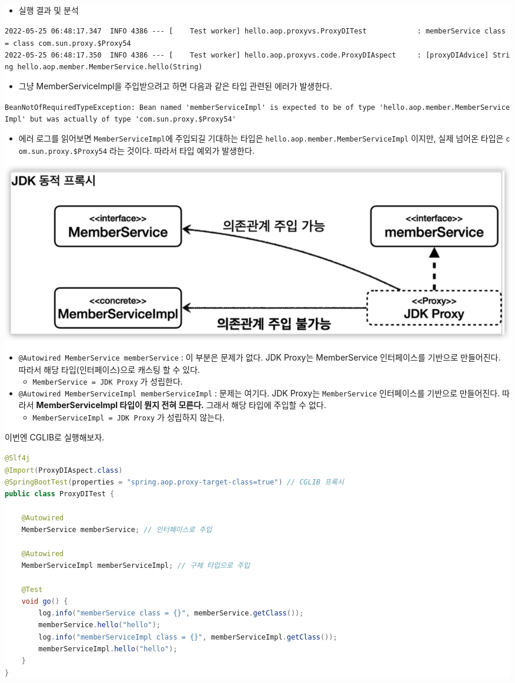 - 실행 결과 및 분석

```log
2022-05-25 06:48:17.347  INFO 4386 --- [    Test worker] hello.aop.proxyvs.ProxyDITest            : memberService class = class com.sun.proxy.$Proxy54
2022-05-25 06:48:17.350  INFO 4386 --- [    Test worker] hello.aop.proxyvs.code.ProxyDIAspect     : [proxyDIAdvice] String hello.aop.member.MemberService.hello(String)
```

- 그냥 MemberServiceImpl을 주입받으려고 하면 다음과 같은 타입 관련된 에러가 발생한다.

```log
BeanNotOfRequiredTypeException: Bean named 'memberServiceImpl' is expected to be of type 'hello.aop.member.MemberServiceImpl' but was actually of type 'com.sun.proxy.$Proxy54'
```

- 에러 로그를 읽어보면 `MemberServiceImpl`에 주입되길 기대하는 타입은 `hello.aop.member.MemberServiceImpl` 이지만, 실제 넘어온 타입은 `com.sun.proxy.$Proxy54` 라는 것이다. 따라서 타입 예외가 발생한다.

![](/images/2022-05-25-06-53-14.png)

- `@Autowired MemberService memberService` : 이 부분은 문제가 없다. JDK Proxy는 MemberService 인터페이스를 기반으로 만들어진다. 따라서 해당 타입(인터페이스)으로 캐스팅 할 수 있다.
  - `MemberService = JDK Proxy` 가 성립한다.
- `@Autowired MemberServiceImpl memberServiceImpl` : 문제는 여기다. JDK Proxy는 `MemberService` 인터페이스를 기반으로 만들어진다. 따라서 **MemberServiceImpl 타입이 뭔지 전혀 모른다.** 그래서 해당 타입에 주입할 수 없다.
  - `MemberServiceImpl = JDK Proxy` 가 성립하지 않는다.


이번엔 CGLIB로 실행해보자.

```java
@Slf4j
@Import(ProxyDIAspect.class)
@SpringBootTest(properties = "spring.aop.proxy-target-class=true") // CGLIB 프록시
public class ProxyDITest {

    @Autowired
    MemberService memberService; // 인터페이스로 주입

    @Autowired
    MemberServiceImpl memberServiceImpl; // 구체 타입으로 주입

    @Test
    void go() {
        log.info("memberService class = {}", memberService.getClass());
        memberService.hello("hello");
        log.info("memberServiceImpl class = {}", memberServiceImpl.getClass());
        memberServiceImpl.hello("hello");
    }
}
```
